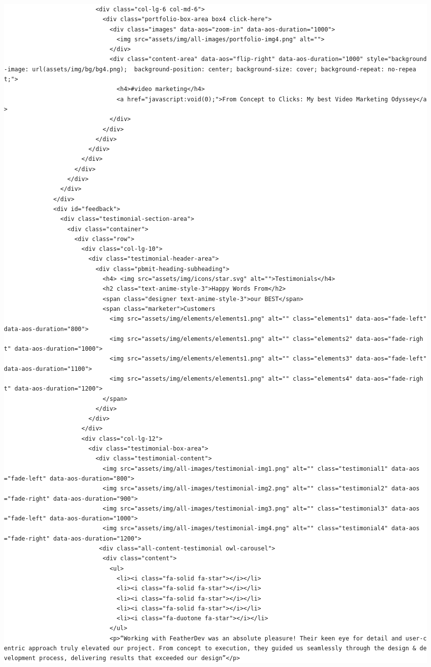                               <div class="col-lg-6 col-md-6">
                                <div class="portfolio-box-area box4 click-here">
                                  <div class="images" data-aos="zoom-in" data-aos-duration="1000">
                                    <img src="assets/img/all-images/portfolio-img4.png" alt="">
                                  </div>
                                  <div class="content-area" data-aos="flip-right" data-aos-duration="1000" style="background-image: url(assets/img/bg/bg4.png);  background-position: center; background-size: cover; background-repeat: no-repeat;">
                                    <h4>#video marketing</h4>
                                    <a href="javascript:void(0);">From Concept to Clicks: My best Video Marketing Odyssey</a>
                                  </div>
                                </div>
                              </div>
                            </div>
                          </div>
                        </div>
                      </div>
                    </div>
                  </div>
                  <div id="feedback">
                    <div class="testimonial-section-area">
                      <div class="container">
                        <div class="row">
                          <div class="col-lg-10">
                            <div class="testimonial-header-area">
                              <div class="pbmit-heading-subheading">
                                <h4> <img src="assets/img/icons/star.svg" alt="">Testimonials</h4>
                                <h2 class="text-anime-style-3">Happy Words From</h2>
                                <span class="designer text-anime-style-3">our BEST</span>
                                <span class="marketer">Customers
                                  <img src="assets/img/elements/elements1.png" alt="" class="elements1" data-aos="fade-left" data-aos-duration="800">
                                  <img src="assets/img/elements/elements1.png" alt="" class="elements2" data-aos="fade-right" data-aos-duration="1000">
                                  <img src="assets/img/elements/elements1.png" alt="" class="elements3" data-aos="fade-left" data-aos-duration="1100">
                                  <img src="assets/img/elements/elements1.png" alt="" class="elements4" data-aos="fade-right" data-aos-duration="1200">
                                </span>
                              </div>
                            </div>
                          </div>
                          <div class="col-lg-12">
                            <div class="testimonial-box-area">
                              <div class="testimonial-content">
                                <img src="assets/img/all-images/testimonial-img1.png" alt="" class="testimonial1" data-aos="fade-left" data-aos-duration="800">
                                <img src="assets/img/all-images/testimonial-img2.png" alt="" class="testimonial2" data-aos="fade-right" data-aos-duration="900">
                                <img src="assets/img/all-images/testimonial-img3.png" alt="" class="testimonial3" data-aos="fade-left" data-aos-duration="1000">
                                <img src="assets/img/all-images/testimonial-img4.png" alt="" class="testimonial4" data-aos="fade-right" data-aos-duration="1200">
                               <div class="all-content-testimonial owl-carousel">
                                <div class="content">
                                  <ul>
                                    <li><i class="fa-solid fa-star"></i></li>
                                    <li><i class="fa-solid fa-star"></i></li>
                                    <li><i class="fa-solid fa-star"></i></li>
                                    <li><i class="fa-solid fa-star"></i></li>
                                    <li><i class="fa-duotone fa-star"></i></li>
                                  </ul>
                                  <p>“Working with FeatherDev was an absolute pleasure! Their keen eye for detail and user-centric approach truly elevated our project. From concept to execution, they guided us seamlessly through the design & development process, delivering results that exceeded our design”</p>